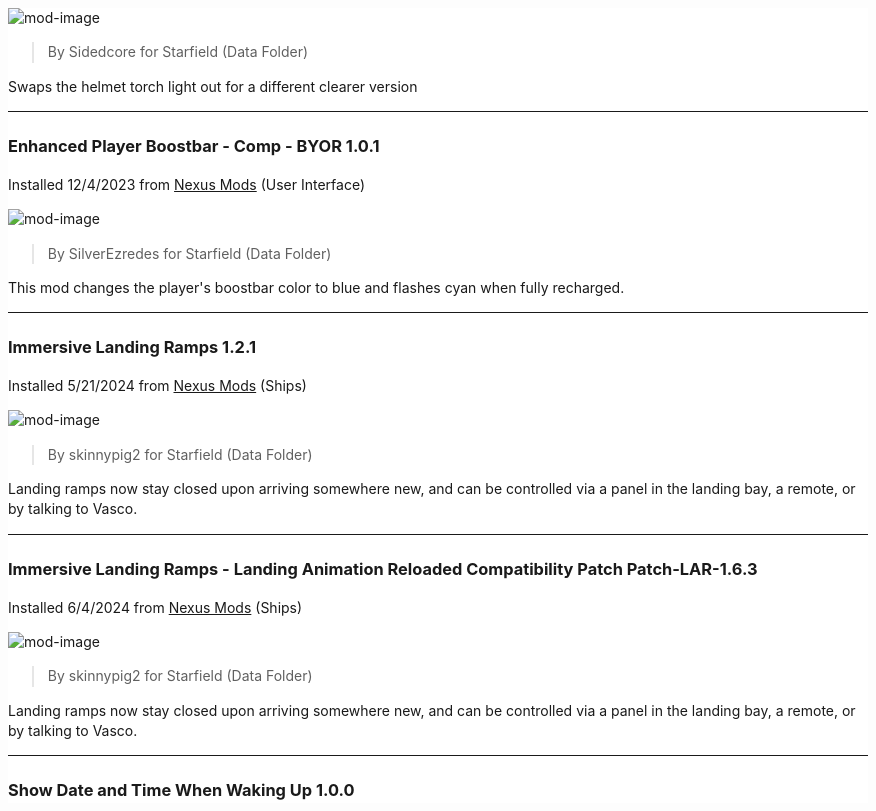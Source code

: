 <img src="https://staticdelivery.nexusmods.com/mods/4187/images/402/402-1693670229-884516804.png" alt="mod-image" height="350" />

> By Sidedcore for Starfield (Data Folder)

Swaps the helmet torch light out for a different clearer version




<hr />

### Enhanced Player Boostbar - Comp - BYOR 1.0.1

Installed 12/4/2023 from [Nexus Mods](https://www.nexusmods.com/starfield/mods/537/) (User Interface) 

<img src="https://staticdelivery.nexusmods.com/mods/4187/images/537/537-1693747695-934786334.png" alt="mod-image" height="350" />

> By SilverEzredes for Starfield (Data Folder)

This mod changes the player's boostbar color to blue and flashes cyan when fully recharged.




<hr />

### Immersive Landing Ramps 1.2.1

Installed 5/21/2024 from [Nexus Mods](https://www.nexusmods.com/starfield/mods/8093/) (Ships) 

<img src="https://staticdelivery.nexusmods.com/mods/4187/images/8093/8093-1705050867-1431741731.png" alt="mod-image" height="350" />

> By skinnypig2 for Starfield (Data Folder)

Landing ramps now stay closed upon arriving somewhere new, and can be controlled via a panel in the landing bay, a remote, or by talking to Vasco.




<hr />

### Immersive Landing Ramps - Landing Animation Reloaded Compatibility Patch Patch-LAR-1.6.3

Installed 6/4/2024 from [Nexus Mods](https://www.nexusmods.com/starfield/mods/8093/) (Ships) 

<img src="https://staticdelivery.nexusmods.com/mods/4187/images/8093%2F8093-1705050867-1431741731.png" alt="mod-image" height="350" />

> By skinnypig2 for Starfield (Data Folder)

Landing ramps now stay closed upon arriving somewhere new, and can be controlled via a panel in the landing bay, a remote, or by talking to Vasco.




<hr />

### Show Date and Time When Waking Up 1.0.0
